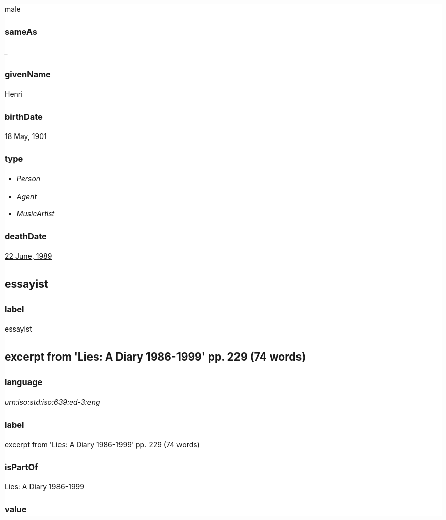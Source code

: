 male

### sameAs


*_*

### givenName


Henri

### birthDate


[18 May, 1901](#18-May-1901)

### type

 - *Person*

 - *Agent*

 - *MusicArtist*

### deathDate


[22 June, 1989](#22-June-1989)

## essayist

### label


essayist

## excerpt from 'Lies: A Diary 1986-1999' pp. 229 (74 words)

### language


*urn:iso:std:iso:639:ed-3:eng*

### label


excerpt from 'Lies: A Diary 1986-1999' pp. 229 (74 words)

### isPartOf


[Lies: A Diary 1986-1999](#Lies-A-Diary-1986-1999)

### value
